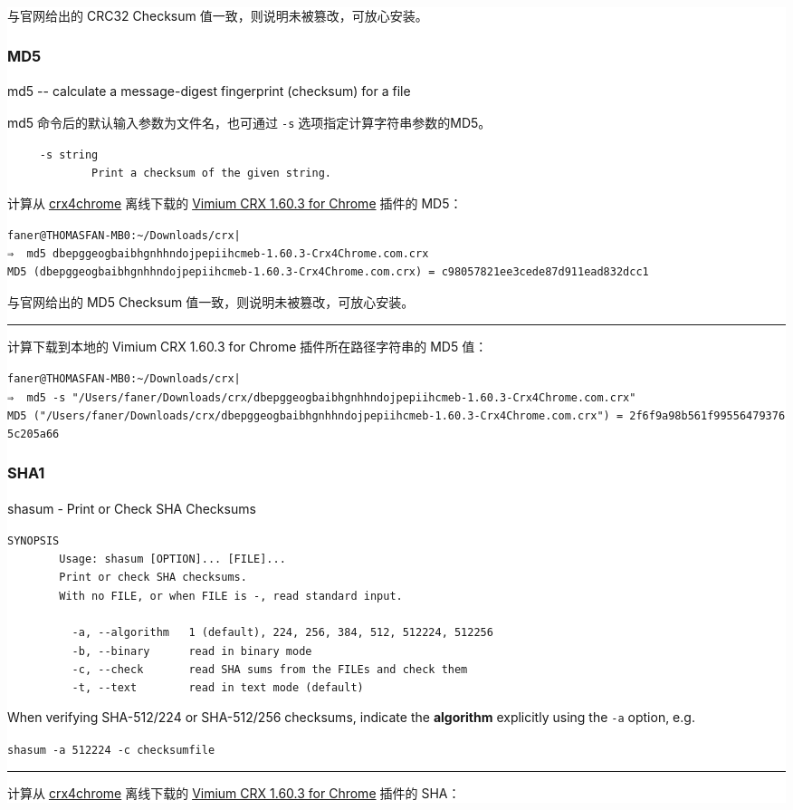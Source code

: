 与官网给出的 CRC32 Checksum 值一致，则说明未被篡改，可放心安装。

### MD5 
md5 -- calculate a message-digest fingerprint (checksum) for a file

md5 命令后的默认输入参数为文件名，也可通过 `-s` 选项指定计算字符串参数的MD5。

```Shell
     -s string
             Print a checksum of the given string.
```

计算从 [crx4chrome](https://www.crx4chrome.com/) 离线下载的 [Vimium CRX 1.60.3 for Chrome](https://www.crx4chrome.com/crx/731/)  插件的 MD5：

```Shell
faner@THOMASFAN-MB0:~/Downloads/crx|
⇒  md5 dbepggeogbaibhgnhhndojpepiihcmeb-1.60.3-Crx4Chrome.com.crx 
MD5 (dbepggeogbaibhgnhhndojpepiihcmeb-1.60.3-Crx4Chrome.com.crx) = c98057821ee3cede87d911ead832dcc1
```

与官网给出的 MD5 Checksum 值一致，则说明未被篡改，可放心安装。

---

计算下载到本地的 Vimium CRX 1.60.3 for Chrome 插件所在路径字符串的 MD5 值：

```Shell
faner@THOMASFAN-MB0:~/Downloads/crx|
⇒  md5 -s "/Users/faner/Downloads/crx/dbepggeogbaibhgnhhndojpepiihcmeb-1.60.3-Crx4Chrome.com.crx" 
MD5 ("/Users/faner/Downloads/crx/dbepggeogbaibhgnhhndojpepiihcmeb-1.60.3-Crx4Chrome.com.crx") = 2f6f9a98b561f995564793765c205a66
```

### SHA1
shasum - Print or Check SHA Checksums

```Shell
SYNOPSIS
        Usage: shasum [OPTION]... [FILE]...
        Print or check SHA checksums.
        With no FILE, or when FILE is -, read standard input.

          -a, --algorithm   1 (default), 224, 256, 384, 512, 512224, 512256
          -b, --binary      read in binary mode
          -c, --check       read SHA sums from the FILEs and check them
          -t, --text        read in text mode (default)
```

When verifying SHA-512/224 or SHA-512/256 checksums, indicate the **algorithm** explicitly using the `-a` option, e.g.

`shasum -a 512224 -c checksumfile`

---

计算从 [crx4chrome](https://www.crx4chrome.com/) 离线下载的 [Vimium CRX 1.60.3 for Chrome](https://www.crx4chrome.com/crx/731/)  插件的 SHA：
